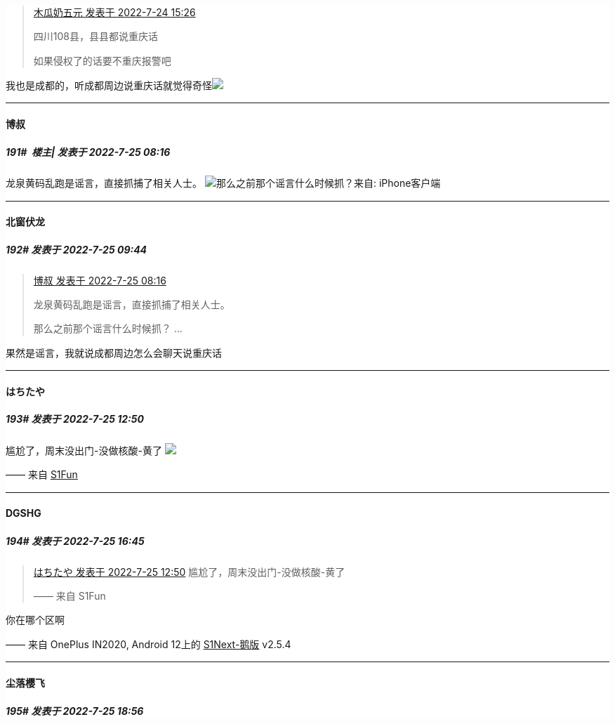 <blockquote><a href="httphttps://bbs.saraba1st.com/2b/forum.php?mod=redirect&amp;goto=findpost&amp;pid=56777132&amp;ptid=2081289" target="_blank">木瓜奶五元 发表于 2022-7-24 15:26</a>

四川108县，县县都说重庆话

如果侵权了的话要不重庆报警吧</blockquote>
我也是成都的，听成都周边说重庆话就觉得奇怪<img src="https://static.saraba1st.com/image/smiley/face2017/028.png" referrerpolicy="no-referrer">

*****

####  博叔  
##### 191#         楼主| 发表于 2022-7-25 08:16

龙泉黄码乱跑是谣言，直接抓捕了相关人士。
<img src="https://static.saraba1st.com/image/smiley/face2017/047.png" referrerpolicy="no-referrer">那么之前那个谣言什么时候抓？来自: iPhone客户端

*****

####  北窗伏龙  
##### 192#       发表于 2022-7-25 09:44

<blockquote><a href="httphttps://bbs.saraba1st.com/2b/forum.php?mod=redirect&amp;goto=findpost&amp;pid=56787746&amp;ptid=2081289" target="_blank">博叔 发表于 2022-7-25 08:16</a>

龙泉黄码乱跑是谣言，直接抓捕了相关人士。

那么之前那个谣言什么时候抓？ ...</blockquote>
果然是谣言，我就说成都周边怎么会聊天说重庆话

*****

####  はちたや  
##### 193#       发表于 2022-7-25 12:50

尴尬了，周末没出门-没做核酸-黄了 <img src="https://static.saraba1st.com/image/smiley/face2017/001.png" referrerpolicy="no-referrer">

—— 来自 [S1Fun](https://s1fun.koalcat.com)

*****

####  DGSHG  
##### 194#       发表于 2022-7-25 16:45

<blockquote><a href="httphttps://bbs.saraba1st.com/2b/forum.php?mod=redirect&amp;goto=findpost&amp;pid=56791938&amp;ptid=2081289" target="_blank">はちたや 发表于 2022-7-25 12:50</a>
尴尬了，周末没出门-没做核酸-黄了 

—— 来自 S1Fun</blockquote>
你在哪个区啊

—— 来自 OnePlus IN2020, Android 12上的 [S1Next-鹅版](https://github.com/ykrank/S1-Next/releases) v2.5.4

*****

####  尘落樱飞  
##### 195#       发表于 2022-7-25 18:56
